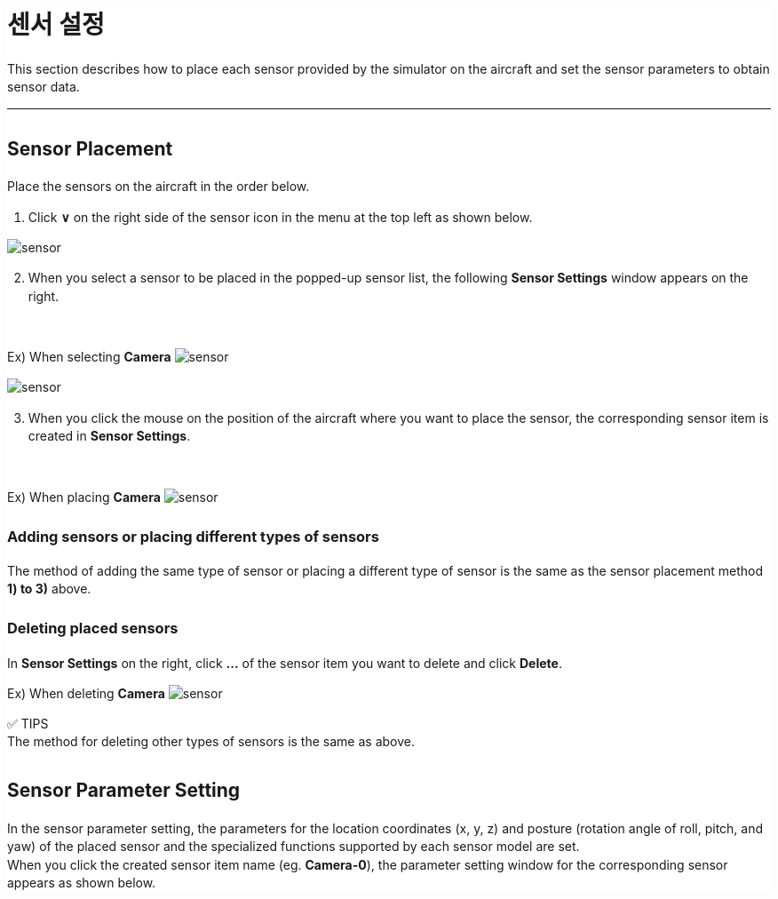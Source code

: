 # 센서 설정
This section describes how to place each sensor provided by the simulator on the aircraft and set the sensor parameters to obtain sensor data.

---

## Sensor Placement

Place the sensors on the aircraft in the order below.

1) Click **∨** on the right side of the sensor icon in the menu at the top left as shown below.
   
<img src="../../img/ug-sensor-place.png" style="width: 500px; height: auto;" alt="sensor" title="Click to Enlage" onclick="window.open(this.src)">

2) When you select a sensor to be placed in the popped-up sensor list, the following **Sensor Settings** window appears on the right. 
<br>

Ex) When selecting **Camera**
<img src="../../img/ug-sensor-setting1.png" style="width: auto; height: auto;" alt="sensor" title="Click to Enlage" onclick="window.open(this.src)">

<img src="../../img/ug-sensor-setting.png" style="width: auto; height: auto;" alt="sensor" title="Click to Enlage" onclick="window.open(this.src)">

3) When you click the mouse on the position of the aircraft where you want to place the sensor, the corresponding sensor item is created in **Sensor Settings**.
<Br>

Ex) When placing **Camera**
<img src="../../img/ug-sensor-setting-camera.png" style="width: 500px; height: auto;" alt="sensor" title="Click to Enlage" onclick="window.open(this.src)">

### Adding sensors or placing different types of sensors
The method of adding the same type of sensor or placing a different type of sensor is the same as the sensor placement method **1) to 3)** above.

### Deleting placed sensors
In **Sensor Settings** on the right, click **...** of the sensor item you want to delete and click **Delete**.

Ex) When deleting **Camera**
<img src="../../img/ug-sensor-setting-delete2.png" style="width: 500px; height: auto;" alt="sensor" title="Click to Enlage" onclick="window.open(this.src)">

<div markdown="span" class="bs-callout bs-callout-success">
✅ <span class = "suc-calloutTitle"> TIPS </span> <br>
The method for deleting other types of sensors is the same as above.
</div>

## Sensor Parameter Setting
In the sensor parameter setting, the parameters for the location coordinates (x, y, z) and posture (rotation angle of roll, pitch, and yaw) of the placed sensor and the specialized functions supported by each sensor model are set. <br>
When you click the created sensor item name (eg. **Camera-0**), the parameter setting window for the corresponding sensor appears as shown below.

